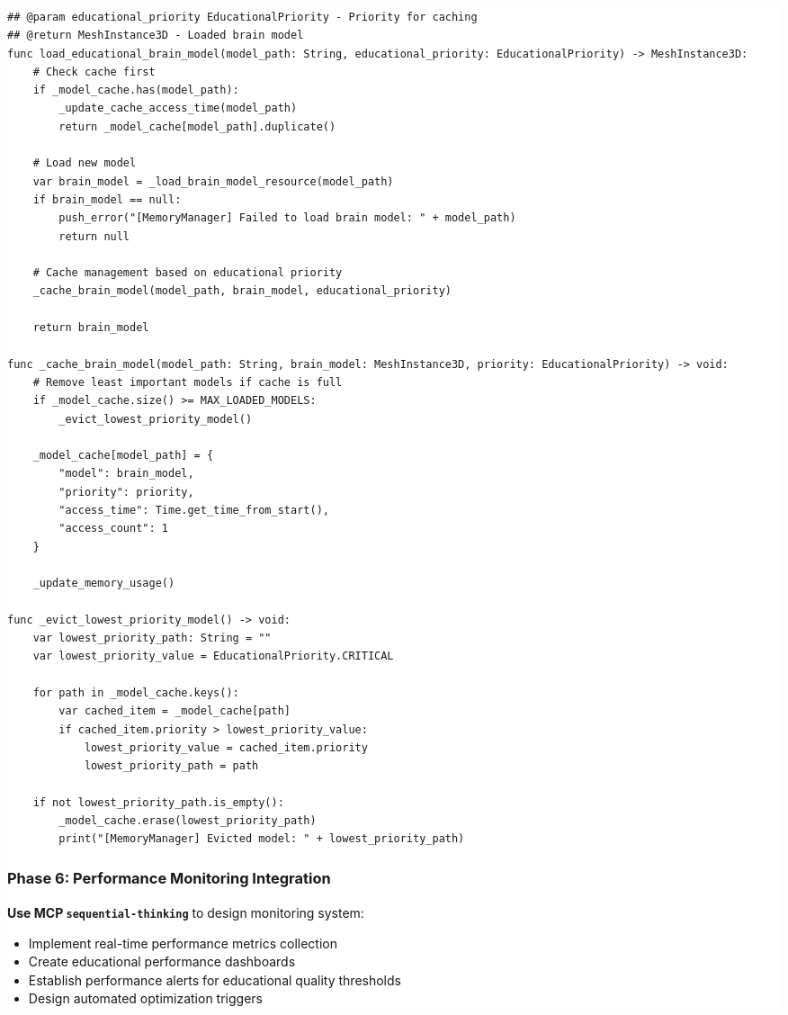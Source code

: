 ```gdscript
## @param educational_priority EducationalPriority - Priority for caching
## @return MeshInstance3D - Loaded brain model
func load_educational_brain_model(model_path: String, educational_priority: EducationalPriority) -> MeshInstance3D:
    # Check cache first
    if _model_cache.has(model_path):
        _update_cache_access_time(model_path)
        return _model_cache[model_path].duplicate()
    
    # Load new model
    var brain_model = _load_brain_model_resource(model_path)
    if brain_model == null:
        push_error("[MemoryManager] Failed to load brain model: " + model_path)
        return null
    
    # Cache management based on educational priority
    _cache_brain_model(model_path, brain_model, educational_priority)
    
    return brain_model

func _cache_brain_model(model_path: String, brain_model: MeshInstance3D, priority: EducationalPriority) -> void:
    # Remove least important models if cache is full
    if _model_cache.size() >= MAX_LOADED_MODELS:
        _evict_lowest_priority_model()
    
    _model_cache[model_path] = {
        "model": brain_model,
        "priority": priority,
        "access_time": Time.get_time_from_start(),
        "access_count": 1
    }
    
    _update_memory_usage()

func _evict_lowest_priority_model() -> void:
    var lowest_priority_path: String = ""
    var lowest_priority_value = EducationalPriority.CRITICAL
    
    for path in _model_cache.keys():
        var cached_item = _model_cache[path]
        if cached_item.priority > lowest_priority_value:
            lowest_priority_value = cached_item.priority
            lowest_priority_path = path
    
    if not lowest_priority_path.is_empty():
        _model_cache.erase(lowest_priority_path)
        print("[MemoryManager] Evicted model: " + lowest_priority_path)
```

### Phase 6: Performance Monitoring Integration
**Use MCP `sequential-thinking`** to design monitoring system:
- Implement real-time performance metrics collection
- Create educational performance dashboards
- Establish performance alerts for educational quality thresholds
- Design automated optimization triggers
